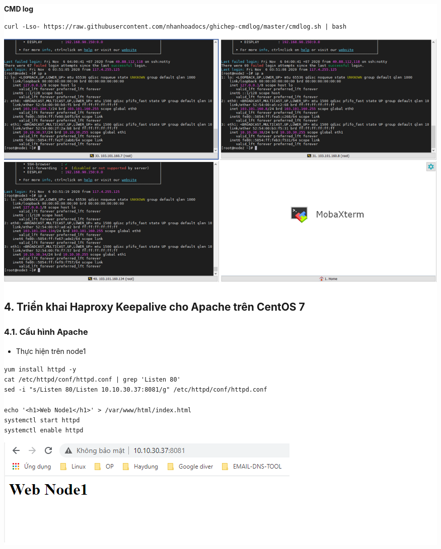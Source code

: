 **CMD log**

```
curl -Lso- https://raw.githubusercontent.com/nhanhoadocs/ghichep-cmdlog/master/cmdlog.sh | bash
```

![](../images/haproxy-keepalive-apache/Screenshot_709.png)

<a name="caidat"></a>
## 4. Triển khai Haproxy Keepalive cho Apache trên CentOS 7

### 4.1. Cấu hình Apache

- Thực hiện trên node1

```
yum install httpd -y
cat /etc/httpd/conf/httpd.conf | grep 'Listen 80'
sed -i "s/Listen 80/Listen 10.10.30.37:8081/g" /etc/httpd/conf/httpd.conf

echo '<h1>Web Node1</h1>' > /var/www/html/index.html
systemctl start httpd
systemctl enable httpd
```

![](../images/haproxy-keepalive-apache/Screenshot_710.png)
